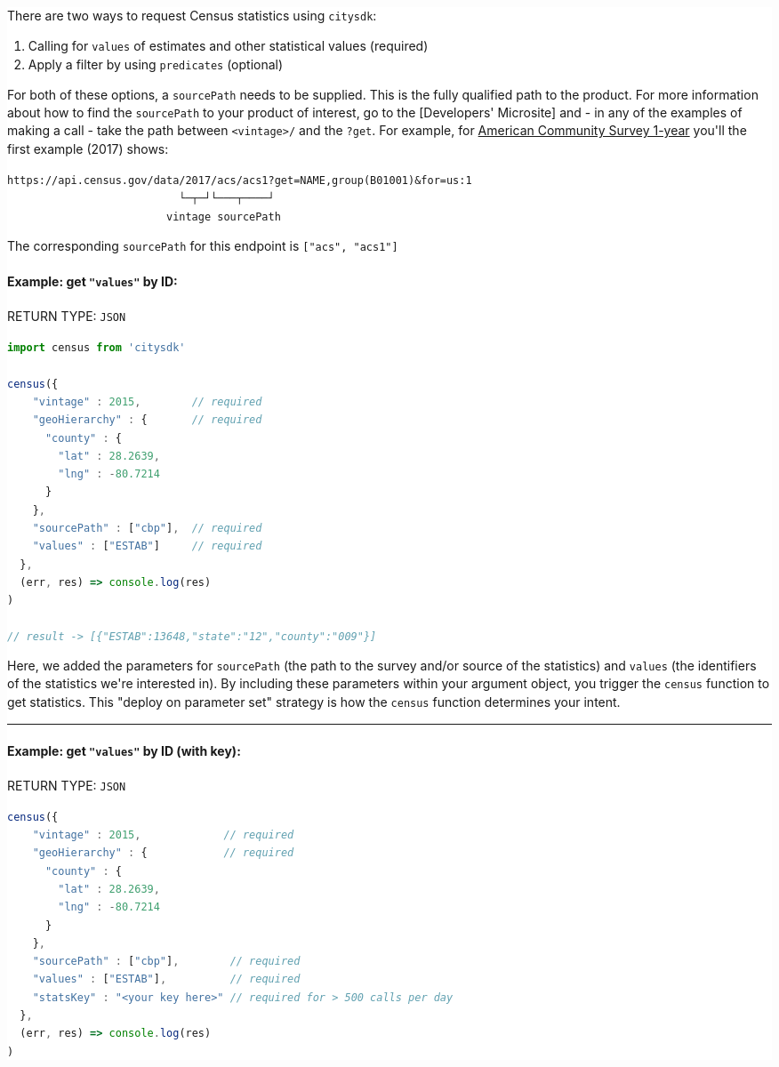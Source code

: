 There are two ways to request Census statistics using `citysdk`:
1) Calling for `values` of estimates and other statistical values (required)
2) Apply a filter by using `predicates` (optional)

For both of these options, a `sourcePath` needs to be supplied. This is the fully qualified path to the product. For more information about how to find the `sourcePath` to your product of interest, go to the [Developers' Microsite] and - in any of the examples of making a call - take the path between `<vintage>/` and the `?get`. For example, for [American Community Survey 1-year] you'll the first example (2017) shows:

[American Community Survey error codes]: https://www.census.gov/data/developers/data-sets/acs-1year/notes-on-acs-estimate-and-annotation-values.html
[American Community Survey 1-year]: https://www.census.gov/data/developers/data-sets/acs-1year.html

```
https://api.census.gov/data/2017/acs/acs1?get=NAME,group(B01001)&for=us:1
                           └─┬─┘└───┬────┘        
                         vintage sourcePath
```
The corresponding `sourcePath` for this endpoint is `["acs", "acs1"]`



#### Example: get `"values"` by ID:
RETURN TYPE: `JSON`

```js
import census from 'citysdk'

census({
    "vintage" : 2015,        // required
    "geoHierarchy" : {       // required  
      "county" : {
        "lat" : 28.2639, 
        "lng" : -80.7214
      }
    },
    "sourcePath" : ["cbp"],  // required 
    "values" : ["ESTAB"]     // required 
  }, 
  (err, res) => console.log(res)
)

// result -> [{"ESTAB":13648,"state":"12","county":"009"}]
```

Here, we added the parameters for `sourcePath` (the path to the survey and/or source of the statistics) and `values` (the identifiers of the statistics we're interested in). By including these parameters within your argument object, you trigger the `census` function to get statistics. This "deploy on parameter set" strategy is how the `census` function determines your intent.

---

#### Example: get `"values"` by ID (with key):
RETURN TYPE: `JSON`

```js
census({
    "vintage" : 2015,             // required
    "geoHierarchy" : {            // required
      "county" : {
        "lat" : 28.2639, 
        "lng" : -80.7214
      }
    },
    "sourcePath" : ["cbp"],        // required 
    "values" : ["ESTAB"],          // required 
    "statsKey" : "<your key here>" // required for > 500 calls per day
  }, 
  (err, res) => console.log(res)
)
```

["Parameters"]: #parameters
[Geocodes]: #census-geocoding
[Stats]: #getting-statistics
[GeoJSON]: #cartographic-geojson
[GeoJSON with Stats]: #geojson-with-stats
[Census product]: https://www.census.gov/data/developers/data-sets.html
[here]: https://api.census.gov/data/key_signup.html
[Resolution]: #cartographic-geojson 
[TigerWeb Web Mapping Service]: https://tigerweb.geo.census.gov/tigerwebmain/TIGERweb_wms.html
[FIPS]: https://www.census.gov/geo/reference/geoidentifiers.html
[GEOIDs]: https://www.census.gov/geo/reference/geoidentifiers.html
[descendants]: https://www2.census.gov/geo/pdfs/reference/geodiagram.pdf
[500k]: https://github.com/uscensusbureau/citysdk/tree/master/v2/GeoJSON/500k
[5m]: https://github.com/uscensusbureau/citysdk/tree/master/v2/GeoJSON/5m
[20m]: https://github.com/uscensusbureau/citysdk/tree/master/v2/GeoJSON/20m
[Geographies Available by Vintage]: #geographies-available-by-vintage
[`fs`]: https://nodejs.org/api/fs.html
[choropleth]: https://en.wikipedia.org/wiki/Choropleth_map
[`fs.writeFileSync`]: https://nodejs.org/api/fs.html#fs_fs_writefilesync_file_data_options
[Mapbox-GL]: https://www.mapbox.com/mapbox-gl-js/api/
[`.shp`]: https://www.census.gov/geo/maps-data/data/tiger-cart-boundary.html
[`.kml`]: https://www.census.gov/geo/maps-data/data/tiger-kml.html
[500k set]: https://github.com/uscensusbureau/citysdk/tree/master/v2/GeoJSON/500k
[`103` through `110`]: https://github.com/uscensusbureau/citysdk/tree/master/v2/GeoJSON/500k